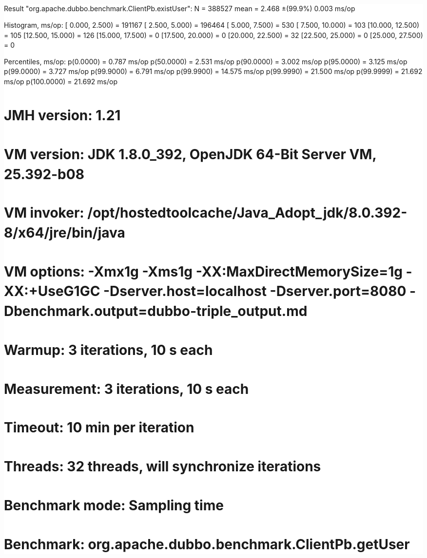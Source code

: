 

Result "org.apache.dubbo.benchmark.ClientPb.existUser":
  N = 388527
  mean =      2.468 ±(99.9%) 0.003 ms/op

  Histogram, ms/op:
    [ 0.000,  2.500) = 191167 
    [ 2.500,  5.000) = 196464 
    [ 5.000,  7.500) = 530 
    [ 7.500, 10.000) = 103 
    [10.000, 12.500) = 105 
    [12.500, 15.000) = 126 
    [15.000, 17.500) = 0 
    [17.500, 20.000) = 0 
    [20.000, 22.500) = 32 
    [22.500, 25.000) = 0 
    [25.000, 27.500) = 0 

  Percentiles, ms/op:
      p(0.0000) =      0.787 ms/op
     p(50.0000) =      2.531 ms/op
     p(90.0000) =      3.002 ms/op
     p(95.0000) =      3.125 ms/op
     p(99.0000) =      3.727 ms/op
     p(99.9000) =      6.791 ms/op
     p(99.9900) =     14.575 ms/op
     p(99.9990) =     21.500 ms/op
     p(99.9999) =     21.692 ms/op
    p(100.0000) =     21.692 ms/op


# JMH version: 1.21
# VM version: JDK 1.8.0_392, OpenJDK 64-Bit Server VM, 25.392-b08
# VM invoker: /opt/hostedtoolcache/Java_Adopt_jdk/8.0.392-8/x64/jre/bin/java
# VM options: -Xmx1g -Xms1g -XX:MaxDirectMemorySize=1g -XX:+UseG1GC -Dserver.host=localhost -Dserver.port=8080 -Dbenchmark.output=dubbo-triple_output.md
# Warmup: 3 iterations, 10 s each
# Measurement: 3 iterations, 10 s each
# Timeout: 10 min per iteration
# Threads: 32 threads, will synchronize iterations
# Benchmark mode: Sampling time
# Benchmark: org.apache.dubbo.benchmark.ClientPb.getUser
